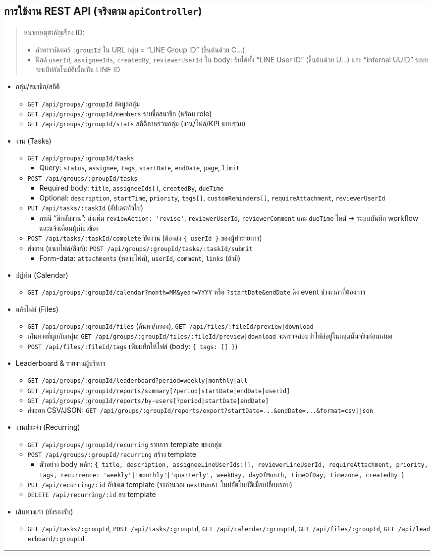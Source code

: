 
## การใช้งาน REST API (จริงตาม `apiController`)
> หมายเหตุสำคัญเรื่อง ID:
> - ค่าพารามิเตอร์ `:groupId` ใน URL กลุ่ม = “LINE Group ID” (ขึ้นต้นด้วย C…)
> - ฟิลด์ `userId`, `assigneeIds`, `createdBy`, `reviewerUserId` ใน body: รับได้ทั้ง “LINE User ID” (ขึ้นต้นด้วย U…) และ “internal UUID” ระบบจะแม็ปอัตโนมัติเมื่อเป็น LINE ID

- กลุ่ม/สมาชิก/สถิติ
  - `GET /api/groups/:groupId` ข้อมูลกลุ่ม
  - `GET /api/groups/:groupId/members` รายชื่อสมาชิก (พร้อม role)
  - `GET /api/groups/:groupId/stats` สถิติภาพรวมกลุ่ม (งาน/ไฟล์/KPI แบบรวม)

- งาน (Tasks)
  - `GET /api/groups/:groupId/tasks`
    - Query: `status`, `assignee`, `tags`, `startDate`, `endDate`, `page`, `limit`
  - `POST /api/groups/:groupId/tasks`
    - Required body: `title`, `assigneeIds[]`, `createdBy`, `dueTime`
    - Optional: `description`, `startTime`, `priority`, `tags[]`, `customReminders[]`, `requireAttachment`, `reviewerUserId`
  - `PUT /api/tasks/:taskId` (อัปเดตทั่วไป)
    - กรณี “ตีกลับงาน”: ส่งเพิ่ม `reviewAction: 'revise'`, `reviewerUserId`, `reviewerComment` และ `dueTime` ใหม่ → ระบบบันทึก workflow และแจ้งเตือนผู้เกี่ยวข้อง
  - `POST /api/tasks/:taskId/complete` ปิดงาน (ต้องส่ง `{ userId }` ของผู้ทำรายการ)
  - ส่งงาน (แนบไฟล์/ลิงก์): `POST /api/groups/:groupId/tasks/:taskId/submit`
    - Form-data: `attachments` (หลายไฟล์), `userId`, `comment`, `links` (ถ้ามี)

- ปฏิทิน (Calendar)
  - `GET /api/groups/:groupId/calendar?month=MM&year=YYYY` หรือ `?startDate&endDate` ดึง event ช่วงเวลาที่ต้องการ

- คลังไฟล์ (Files)
  - `GET /api/groups/:groupId/files` (ค้นหา/กรอง), `GET /api/files/:fileId/preview|download`
  - เส้นทางที่ผูกกับกลุ่ม: `GET /api/groups/:groupId/files/:fileId/preview|download` จะตรวจสอบว่าไฟล์อยู่ในกลุ่มนั้นจริงก่อนเสมอ
  - `POST /api/files/:fileId/tags` เพิ่มแท็กให้ไฟล์ (body: `{ tags: [] }`)

- Leaderboard & รายงานผู้บริหาร
  - `GET /api/groups/:groupId/leaderboard?period=weekly|monthly|all`
  - `GET /api/groups/:groupId/reports/summary[?period|startDate|endDate|userId]`
  - `GET /api/groups/:groupId/reports/by-users[?period|startDate|endDate]`
  - ส่งออก CSV/JSON: `GET /api/groups/:groupId/reports/export?startDate=...&endDate=...&format=csv|json`

- งานประจำ (Recurring)
  - `GET /api/groups/:groupId/recurring` รายการ template ของกลุ่ม
  - `POST /api/groups/:groupId/recurring` สร้าง template
    - ตัวอย่าง body หลัก: `{ title, description, assigneeLineUserIds:[], reviewerLineUserId, requireAttachment, priority, tags, recurrence: 'weekly'|'monthly'|'quarterly', weekDay, dayOfMonth, timeOfDay, timezone, createdBy }`
  - `PUT /api/recurring/:id` อัปเดต template (จะคำนวณ `nextRunAt` ใหม่อัตโนมัติเมื่อเปลี่ยนรอบ)
  - `DELETE /api/recurring/:id` ลบ template

- เส้นทางเก่า (ยังรองรับ)
  - `GET /api/tasks/:groupId`, `POST /api/tasks/:groupId`, `GET /api/calendar/:groupId`, `GET /api/files/:groupId`, `GET /api/leaderboard/:groupId`

---